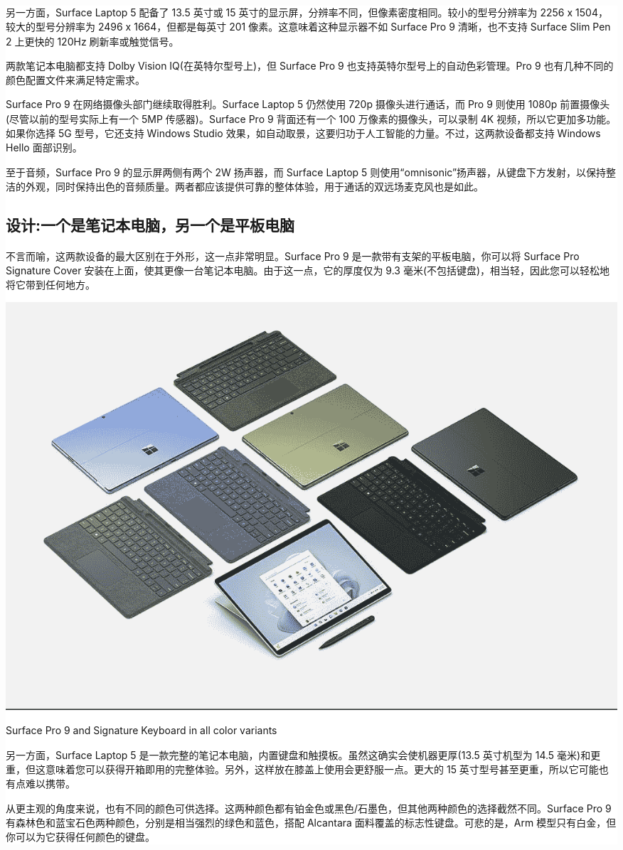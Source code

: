另一方面，Surface Laptop 5 配备了 13.5 英寸或 15 英寸的显示屏，分辨率不同，但像素密度相同。较小的型号分辨率为 2256 x 1504，较大的型号分辨率为 2496 x 1664，但都是每英寸 201 像素。这意味着这种显示器不如 Surface Pro 9 清晰，也不支持 Surface Slim Pen 2 上更快的 120Hz 刷新率或触觉信号。

两款笔记本电脑都支持 Dolby Vision IQ(在英特尔型号上)，但 Surface Pro 9 也支持英特尔型号上的自动色彩管理。Pro 9 也有几种不同的颜色配置文件来满足特定需求。

Surface Pro 9 在网络摄像头部门继续取得胜利。Surface Laptop 5 仍然使用 720p 摄像头进行通话，而 Pro 9 则使用 1080p 前置摄像头(尽管以前的型号实际上有一个 5MP 传感器)。Surface Pro 9 背面还有一个 100 万像素的摄像头，可以录制 4K 视频，所以它更加多功能。如果你选择 5G 型号，它还支持 Windows Studio 效果，如自动取景，这要归功于人工智能的力量。不过，这两款设备都支持 Windows Hello 面部识别。

至于音频，Surface Pro 9 的显示屏两侧有两个 2W 扬声器，而 Surface Laptop 5 则使用“omnisonic”扬声器，从键盘下方发射，以保持整洁的外观，同时保持出色的音频质量。两者都应该提供可靠的整体体验，用于通话的双远场麦克风也是如此。

## 设计:一个是笔记本电脑，另一个是平板电脑

不言而喻，这两款设备的最大区别在于外形，这一点非常明显。Surface Pro 9 是一款带有支架的平板电脑，你可以将 Surface Pro Signature Cover 安装在上面，使其更像一台笔记本电脑。由于这一点，它的厚度仅为 9.3 毫米(不包括键盘)，相当轻，因此您可以轻松地将它带到任何地方。

 <picture>![Colorful variations of Surface Pro 9](img/4eb78a09bcdeb264f58aba92ac327d10.png)</picture> 

Surface Pro 9 and Signature Keyboard in all color variants

另一方面，Surface Laptop 5 是一款完整的笔记本电脑，内置键盘和触摸板。虽然这确实会使机器更厚(13.5 英寸机型为 14.5 毫米)和更重，但这意味着您可以获得开箱即用的完整体验。另外，这样放在膝盖上使用会更舒服一点。更大的 15 英寸型号甚至更重，所以它可能也有点难以携带。

从更主观的角度来说，也有不同的颜色可供选择。这两种颜色都有铂金色或黑色/石墨色，但其他两种颜色的选择截然不同。Surface Pro 9 有森林色和蓝宝石色两种颜色，分别是相当强烈的绿色和蓝色，搭配 Alcantara 面料覆盖的标志性键盘。可悲的是，Arm 模型只有白金，但你可以为它获得任何颜色的键盘。

